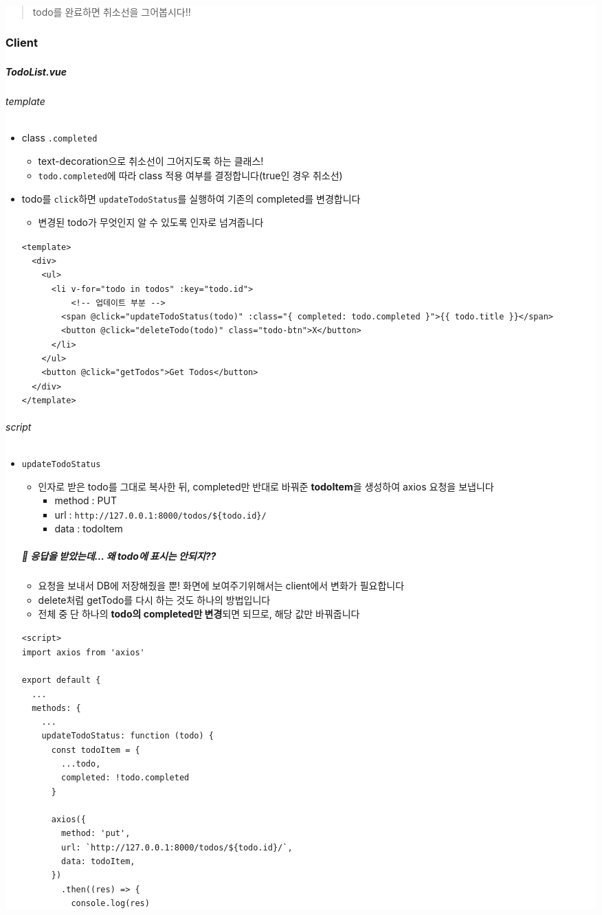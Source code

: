> todo를 완료하면 취소선을 그어봅시다!!

### Client

##### TodoList.vue

###### template

- class `.completed`

  - text-decoration으로 취소선이 그어지도록 하는 클래스!
  - `todo.completed`에 따라 class 적용 여부를 결정합니다(true인 경우 취소선)

- todo를 `click`하면 `updateTodoStatus`를 실행하여 기존의 completed를 변경합니다

  - 변경된 todo가 무엇인지 알 수 있도록 인자로 넘겨줍니다

  ```vue
  <template>
    <div>
      <ul>
        <li v-for="todo in todos" :key="todo.id">
            <!-- 업데이트 부분 -->
          <span @click="updateTodoStatus(todo)" :class="{ completed: todo.completed }">{{ todo.title }}</span>
          <button @click="deleteTodo(todo)" class="todo-btn">X</button>
        </li>
      </ul>
      <button @click="getTodos">Get Todos</button>
    </div>
  </template>
  ```

###### script

- `updateTodoStatus`
  - 인자로 받은 todo를 그대로 복사한 뒤, completed만 반대로 바꿔준 **todoItem**을 생성하여 axios 요청을 보냅니다
    - method : PUT
    - url : `http://127.0.0.1:8000/todos/${todo.id}/`
    - data : todoItem

  ##### :anger: 응답을 받았는데... 왜 todo에 표시는 안되지??

  - 요청을 보내서 DB에 저장해줬을 뿐! 화면에 보여주기위해서는 client에서 변화가 필요합니다
  - delete처럼 getTodo를 다시 하는 것도 하나의 방법입니다
  - 전체 중 단 하나의 **todo의 completed만 변경**되면 되므로, 해당 값만 바꿔줍니다

  ```vue
  <script>
  import axios from 'axios'
  
  export default {
    ...
    methods: {
      ...
      updateTodoStatus: function (todo) {
        const todoItem = {
          ...todo,
          completed: !todo.completed
        }
  
        axios({
          method: 'put',
          url: `http://127.0.0.1:8000/todos/${todo.id}/`,
          data: todoItem,
        })
          .then((res) => {
            console.log(res)
  ```